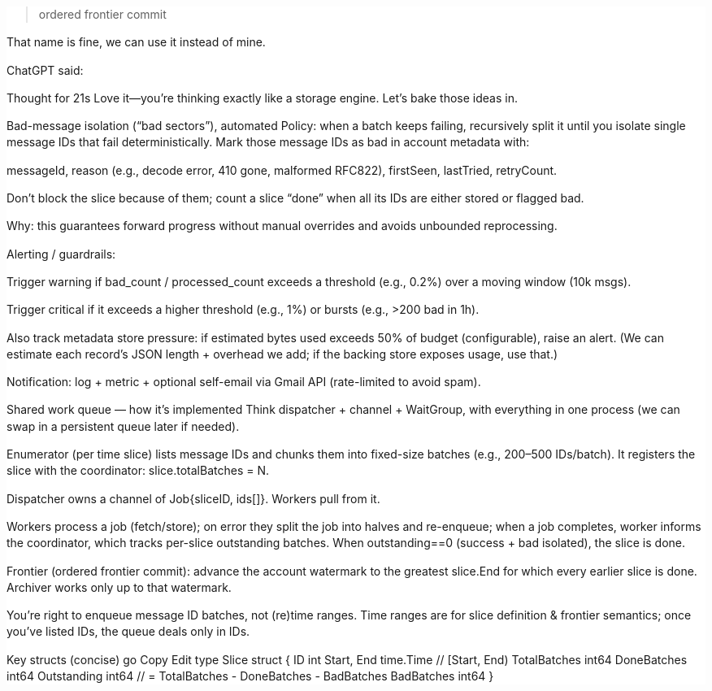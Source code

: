 > ordered frontier commit

That name is fine, we can use it instead of mine.


ChatGPT said:

Thought for 21s
Love it—you’re thinking exactly like a storage engine. Let’s bake those ideas in.

Bad-message isolation (“bad sectors”), automated
Policy: when a batch keeps failing, recursively split it until you isolate single message IDs that fail deterministically. Mark those message IDs as bad in account metadata with:

messageId, reason (e.g., decode error, 410 gone, malformed RFC822), firstSeen, lastTried, retryCount.

Don’t block the slice because of them; count a slice “done” when all its IDs are either stored or flagged bad.

Why: this guarantees forward progress without manual overrides and avoids unbounded reprocessing.

Alerting / guardrails:

Trigger warning if bad_count / processed_count exceeds a threshold (e.g., 0.2%) over a moving window (10k msgs).

Trigger critical if it exceeds a higher threshold (e.g., 1%) or bursts (e.g., >200 bad in 1h).

Also track metadata store pressure: if estimated bytes used exceeds 50% of budget (configurable), raise an alert. (We can estimate each record’s JSON length + overhead we add; if the backing store exposes usage, use that.)

Notification: log + metric + optional self-email via Gmail API (rate-limited to avoid spam).

Shared work queue — how it’s implemented
Think dispatcher + channel + WaitGroup, with everything in one process (we can swap in a persistent queue later if needed).

Enumerator (per time slice) lists message IDs and chunks them into fixed-size batches (e.g., 200–500 IDs/batch). It registers the slice with the coordinator: slice.totalBatches = N.

Dispatcher owns a channel of Job{sliceID, ids[]}. Workers pull from it.

Workers process a job (fetch/store); on error they split the job into halves and re-enqueue; when a job completes, worker informs the coordinator, which tracks per-slice outstanding batches. When outstanding==0 (success + bad isolated), the slice is done.

Frontier (ordered frontier commit): advance the account watermark to the greatest slice.End for which every earlier slice is done. Archiver works only up to that watermark.

You’re right to enqueue message ID batches, not (re)time ranges. Time ranges are for slice definition & frontier semantics; once you’ve listed IDs, the queue deals only in IDs.

Key structs (concise)
go
Copy
Edit
type Slice struct {
ID          int
Start, End  time.Time // [Start, End)
TotalBatches int64
DoneBatches  int64
Outstanding  int64 // = TotalBatches - DoneBatches - BadBatches
BadBatches   int64
}
